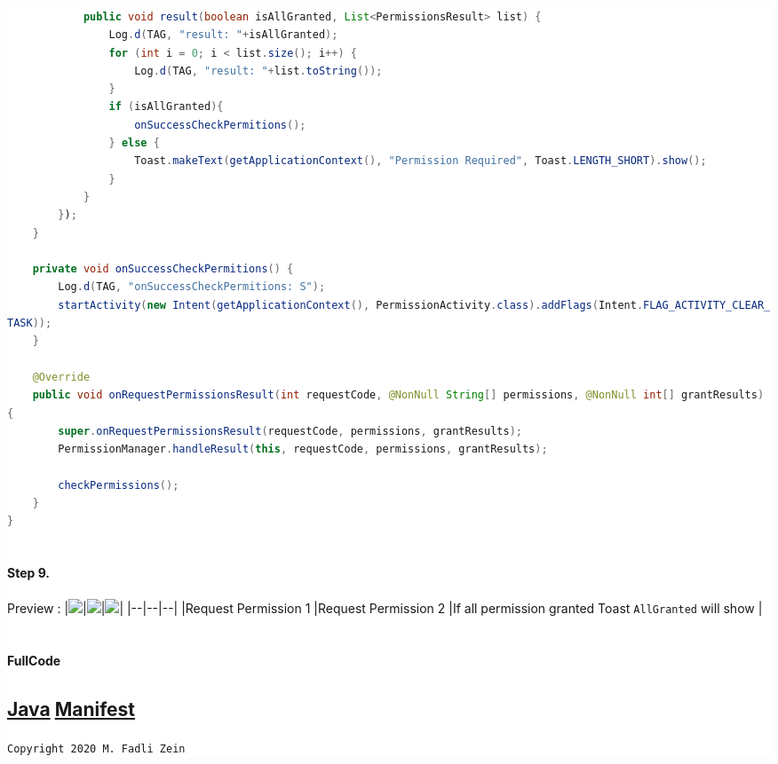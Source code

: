```java
            public void result(boolean isAllGranted, List<PermissionsResult> list) {
                Log.d(TAG, "result: "+isAllGranted);
                for (int i = 0; i < list.size(); i++) {
                    Log.d(TAG, "result: "+list.toString());
                }
                if (isAllGranted){
                    onSuccessCheckPermitions();
                } else {
                    Toast.makeText(getApplicationContext(), "Permission Required", Toast.LENGTH_SHORT).show();
                }
            }
        });
    }

    private void onSuccessCheckPermitions() {
        Log.d(TAG, "onSuccessCheckPermitions: S");
        startActivity(new Intent(getApplicationContext(), PermissionActivity.class).addFlags(Intent.FLAG_ACTIVITY_CLEAR_TASK));
    }

    @Override
    public void onRequestPermissionsResult(int requestCode, @NonNull String[] permissions, @NonNull int[] grantResults) {
        super.onRequestPermissionsResult(requestCode, permissions, grantResults);
        PermissionManager.handleResult(this, requestCode, permissions, grantResults);

        checkPermissions();
    }
}
```

#
#### Step 9.
Preview :
|![](https://github.com/gzeinnumer/MultiPermition/blob/master/assets/example1.jpg)|![](https://github.com/gzeinnumer/MultiPermition/blob/master/assets/example2.jpg)|![](https://github.com/gzeinnumer/MultiPermition/blob/master/assets/example3.jpg)|
|--|--|--|
|Request Permission 1 |Request Permission 2 |If all permission granted Toast `AllGranted` will show |

#
#### FullCode
[Java](https://github.com/gzeinnumer/MultiPermition2/blob/master/app/src/main/java/com/gzeinnumer/multipermition2/PermissionActivity.java)
[Manifest](https://github.com/gzeinnumer/MultiPermition2/blob/master/app/src/main/AndroidManifest.xml)
---

```
Copyright 2020 M. Fadli Zein
```
